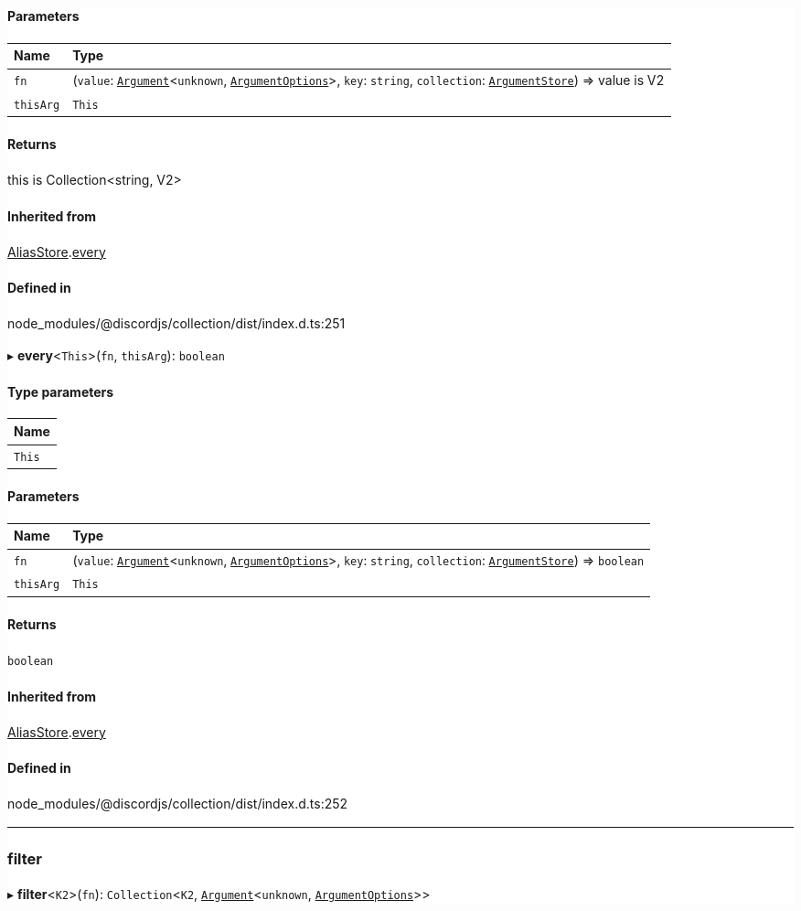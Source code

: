 #### Parameters

| Name | Type |
| :------ | :------ |
| `fn` | (`value`: [`Argument`](Argument)<`unknown`, [`ArgumentOptions`](../interfaces/ArgumentOptions)\>, `key`: `string`, `collection`: [`ArgumentStore`](ArgumentStore)) => value is V2 |
| `thisArg` | `This` |

#### Returns

this is Collection<string, V2\>

#### Inherited from

[AliasStore](AliasStore).[every](AliasStore#every)

#### Defined in

node_modules/@discordjs/collection/dist/index.d.ts:251

▸ **every**<`This`\>(`fn`, `thisArg`): `boolean`

#### Type parameters

| Name |
| :------ |
| `This` |

#### Parameters

| Name | Type |
| :------ | :------ |
| `fn` | (`value`: [`Argument`](Argument)<`unknown`, [`ArgumentOptions`](../interfaces/ArgumentOptions)\>, `key`: `string`, `collection`: [`ArgumentStore`](ArgumentStore)) => `boolean` |
| `thisArg` | `This` |

#### Returns

`boolean`

#### Inherited from

[AliasStore](AliasStore).[every](AliasStore#every)

#### Defined in

node_modules/@discordjs/collection/dist/index.d.ts:252

___

### filter

▸ **filter**<`K2`\>(`fn`): `Collection`<`K2`, [`Argument`](Argument)<`unknown`, [`ArgumentOptions`](../interfaces/ArgumentOptions)\>\>
